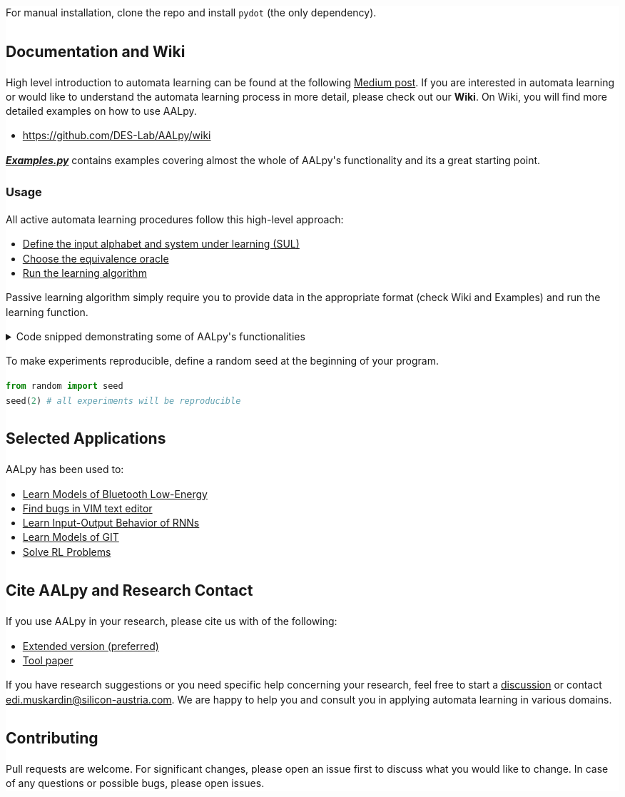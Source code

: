 For manual installation, clone the repo and install `pydot` (the only dependency).

## Documentation and Wiki

High level introduction to automata learning can be found at the following [Medium post](https://medium.com/p/82f7ec21d50d).
If you are interested in automata learning or would like to understand the automata learning process in more detail,
please check out our **Wiki**. On Wiki, you will find more detailed examples on how to use AALpy.
- <https://github.com/DES-Lab/AALpy/wiki>

***[Examples.py](https://github.com/DES-Lab/AALpy/blob/master/Examples.py)*** contains examples covering almost the whole of AALpy's functionality and its a great starting point. 

### Usage

All active automata learning procedures follow this high-level approach:
- [Define the input alphabet and system under learning (SUL)](https://github.com/DES-Lab/AALpy/wiki/SUL-Interface,-or-How-to-Learn-Your-Systems)
- [Choose the equivalence oracle](https://github.com/DES-Lab/AALpy/wiki/Equivalence-Oracles)
- [Run the learning algorithm](https://github.com/DES-Lab/AALpy/wiki/Setting-Up-Learning)

Passive learning algorithm simply require you to provide data in the appropriate format (check Wiki and Examples) and run the learning function.


<details><summary>Code snipped demonstrating some of AALpy's functionalities</summary></details>

To make experiments reproducible, define a random seed at the beginning of your program.
```Python
from random import seed
seed(2) # all experiments will be reproducible
```

## Selected Applications
AALpy has been used to:
- [Learn Models of Bluetooth Low-Energy](https://github.com/apferscher/ble-learning)
- [Find bugs in VIM text editor](https://github.com/DES-Lab/AALpy/discussions/13)
- [Learn Input-Output Behavior of RNNs](https://github.com/DES-Lab/Extracting-FSM-From-RNNs)
- [Learn Models of GIT](https://github.com/taburg/git-learning)
- [Solve RL Problems](https://github.com/DES-Lab/Learning-Environment-Models-with-Continuous-Stochastic-Dynamics)

## Cite AALpy and Research Contact
If you use AALpy in your research, please cite us with of the following:
- [Extended version (preferred)](https://www.researchgate.net/publication/359517046_AALpy_an_active_automata_learning_library/citation/download)
- [Tool paper](https://dblp.org/rec/conf/atva/MuskardinAPPT21.html?view=bibtex)

If you have research suggestions or you need specific help concerning your research, feel free to start a [discussion](https://github.com/DES-Lab/AALpy/discussions) or contact [edi.muskardin@silicon-austria.com](mailto:edi.muskardin@silicon-austria.com).
We are happy to help you and consult you in applying automata learning in various domains.

## Contributing
Pull requests are welcome. For significant changes, please open an issue first to discuss what you would like to change.
In case of any questions or possible bugs, please open issues.
